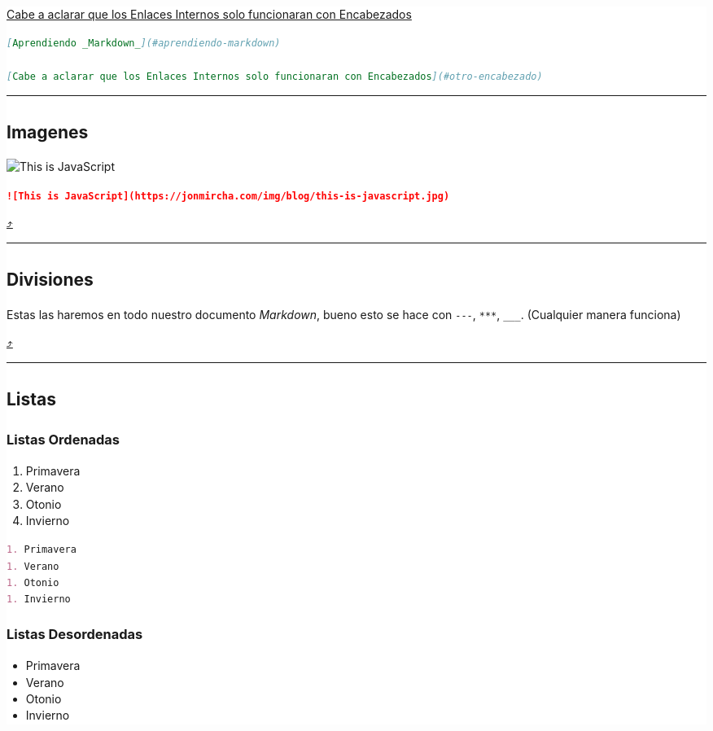 [Cabe a aclarar que los Enlaces Internos solo funcionaran con Encabezados](#otro-encabezado)

```md
[Aprendiendo _Markdown_](#aprendiendo-markdown)

[Cabe a aclarar que los Enlaces Internos solo funcionaran con Encabezados](#otro-encabezado)
```

---

## Imagenes



![This is JavaScript](https://jonmircha.com/img/blog/this-is-javascript.jpg)

```md
![This is JavaScript](https://jonmircha.com/img/blog/this-is-javascript.jpg)
```

[⤴](#indice)

---

## Divisiones

Estas las haremos en todo nuestro documento _Markdown_, bueno esto se hace con `---`, `***`, `___`.
(Cualquier manera funciona)

[⤴](#indice)

---

## Listas

### Listas Ordenadas



1. Primavera
1. Verano
1. Otonio
1. Invierno

```md
1. Primavera
1. Verano
1. Otonio
1. Invierno
```

### Listas Desordenadas

- Primavera
- Verano
- Otonio
- Invierno
